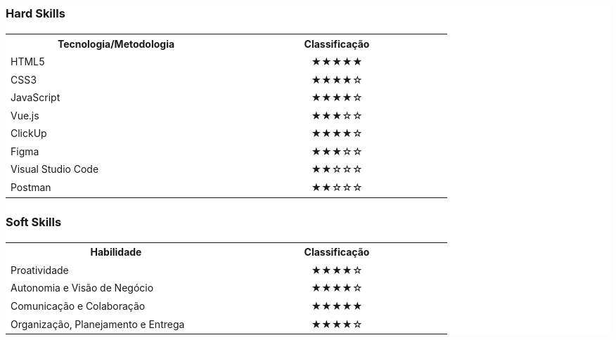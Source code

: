 <h3>Hard Skills</h3>
  <table>
    <tr>
      <th width="300px">Tecnologia/Metodologia</th>
      <th width="300px">Classificação</th>
    </tr>
    <tr>
      <td>HTML5</td>
      <td align="center">★★★★★</td>
    </tr>
    <tr>
      <td>CSS3</td>
      <td align="center">★★★★☆</td>
    </tr>
    <tr>
      <td>JavaScript</td>
      <td align="center">★★★★☆</td>
    </tr>
    <tr>
      <td>Vue.js</td>
      <td align="center">★★★☆☆</td>
    </tr>
    <tr>
      <td>ClickUp</td>
      <td align="center">★★★★☆</td>
    </tr>
    <tr>
      <td>Figma</td>
      <td align="center">★★★☆☆</td>
    </tr>
    <tr>
      <td>Visual Studio Code</td>
      <td align="center">★★☆☆☆</td>
    </tr>
    <tr>
      <td>Postman</td>
      <td align="center">★★☆☆☆</td>
    </tr>
  </table>

<h3>Soft Skills </h3>
  <table>
    <tr>
      <th width="300px">Habilidade</th>
      <th width="300px">Classificação</th>
    </tr>
    <tr>
      <td>Proatividade</td>
      <td align="center">★★★★☆</td>
    </tr>
    <tr>
      <td>Autonomia e Visão de Negócio</td>
      <td align="center">★★★★☆</td>
    </tr>
    <tr>
      <td>Comunicação e Colaboração</td>
      <td align="center">★★★★★</td>
    </tr>
    <tr>
      <td>Organização, Planejamento e Entrega</td>
      <td align="center">★★★★☆</td
    </tr>
 </table>

